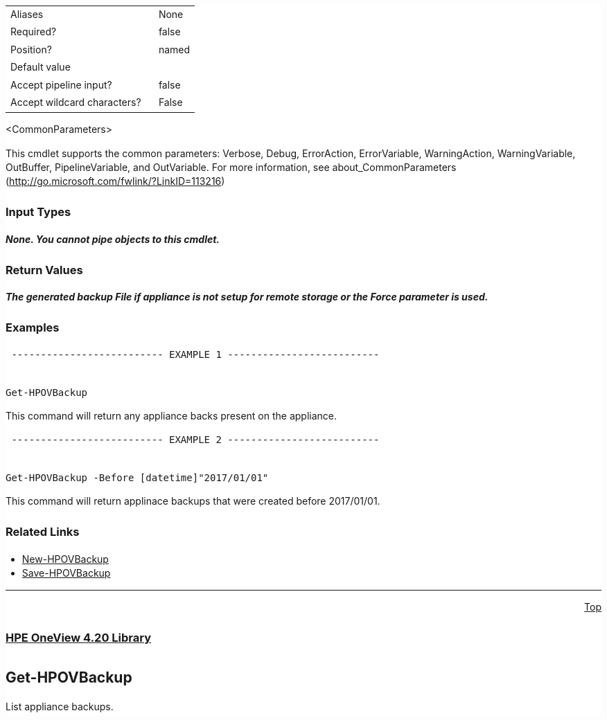 <table><tbody><tr><td>Aliases</td><td>None</td></tr><tr><td>Required?</td><td>false</td></tr><tr><td>Position?</td><td>named</td></tr><tr><td>Default value</td><td></td></tr><tr><td>Accept pipeline input?</td><td>false</td></tr><tr><td>Accept wildcard characters?&nbsp;&nbsp;&nbsp; </td><td>False</td></tr></tbody></table>

 &lt;CommonParameters&gt;

This cmdlet supports the common parameters: Verbose, Debug, ErrorAction, ErrorVariable, WarningAction, WarningVariable, OutBuffer, PipelineVariable, and OutVariable. For more information, see about_CommonParameters (<a href="http://go.microsoft.com/fwlink/?LinkID=113216">http://go.microsoft.com/fwlink/?LinkID=113216</a>)<p>

### Input Types

_**None.  You cannot pipe objects to this cmdlet.**_

 



### Return Values

_**The generated backup File if appliance is not setup for remote storage or the Force parameter is used.**_

 





### Examples

<pre> -------------------------- EXAMPLE 1 --------------------------<p>
Get-HPOVBackup
</pre>
This command will return any appliance backs present on the appliance.


 <pre> -------------------------- EXAMPLE 2 --------------------------<p>
Get-HPOVBackup -Before [datetime]"2017/01/01"</pre>
This command will return applinace backups that were created before 2017/01/01.



### Related Links

* [New-HPOVBackup](https://github.com/HewlettPackard/POSH-HPOneView/wiki/New-HPOVBackup)
* [Save-HPOVBackup](https://github.com/HewlettPackard/POSH-HPOneView/wiki/Save-HPOVBackup)


***
<div align=right><a href="#Top">Top</a></div>
 <a name="4.20"></a>

### <u>HPE OneView 4.20 Library</u>

## Get-HPOVBackup
<p>
List appliance backups.
